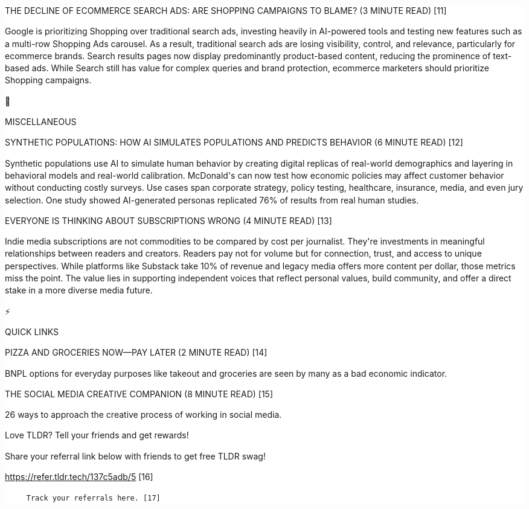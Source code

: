  THE DECLINE OF ECOMMERCE SEARCH ADS: ARE SHOPPING CAMPAIGNS TO BLAME?
(3 MINUTE READ) [11] 

 Google is prioritizing Shopping over traditional search ads,
investing heavily in AI-powered tools and testing new features such as
a multi-row Shopping Ads carousel. As a result, traditional search ads
are losing visibility, control, and relevance, particularly for
ecommerce brands. Search results pages now display predominantly
product-based content, reducing the prominence of text-based ads.
While Search still has value for complex queries and brand protection,
ecommerce marketers should prioritize Shopping campaigns. 

🎁 

MISCELLANEOUS

 SYNTHETIC POPULATIONS: HOW AI SIMULATES POPULATIONS AND PREDICTS
BEHAVIOR (6 MINUTE READ) [12] 

 Synthetic populations use AI to simulate human behavior by creating
digital replicas of real-world demographics and layering in behavioral
models and real-world calibration. McDonald's can now test how
economic policies may affect customer behavior without conducting
costly surveys. Use cases span corporate strategy, policy testing,
healthcare, insurance, media, and even jury selection. One study
showed AI-generated personas replicated 76% of results from real human
studies. 

 EVERYONE IS THINKING ABOUT SUBSCRIPTIONS WRONG (4 MINUTE READ) [13] 

 Indie media subscriptions are not commodities to be compared by cost
per journalist. They're investments in meaningful relationships
between readers and creators. Readers pay not for volume but for
connection, trust, and access to unique perspectives. While platforms
like Substack take 10% of revenue and legacy media offers more content
per dollar, those metrics miss the point. The value lies in supporting
independent voices that reflect personal values, build community, and
offer a direct stake in a more diverse media future. 

⚡ 

QUICK LINKS

 PIZZA AND GROCERIES NOW—PAY LATER (2 MINUTE READ) [14] 

 BNPL options for everyday purposes like takeout and groceries are
seen by many as a bad economic indicator. 

 THE SOCIAL MEDIA CREATIVE COMPANION (8 MINUTE READ) [15] 

 26 ways to approach the creative process of working in social media. 

Love TLDR? Tell your friends and get rewards!

 Share your referral link below with friends to get free TLDR swag! 

 https://refer.tldr.tech/137c5adb/5 [16] 

		 Track your referrals here. [17] 
